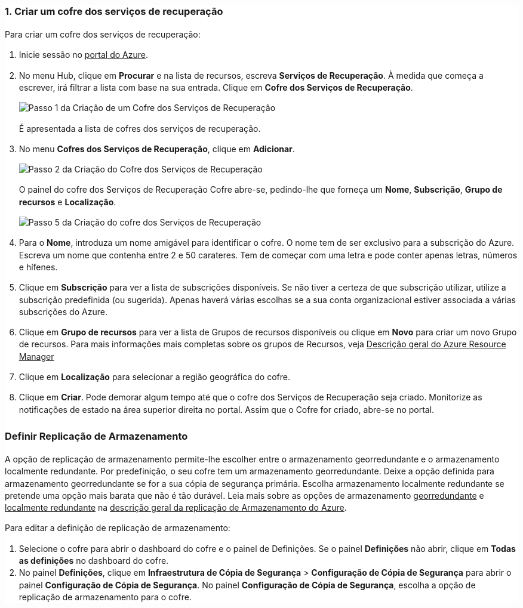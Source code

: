 
### <a name="1-create-a-recovery-services-vault"></a>1. Criar um cofre dos serviços de recuperação
Para criar um cofre dos serviços de recuperação:

1. Inicie sessão no [portal do Azure](https://portal.azure.com/).
2. No menu Hub, clique em **Procurar** e na lista de recursos, escreva **Serviços de Recuperação**. À medida que começa a escrever, irá filtrar a lista com base na sua entrada. Clique em **Cofre dos Serviços de Recuperação**.

    ![Passo 1 da Criação de um Cofre dos Serviços de Recuperação](./media/backup-azure-dpm-introduction/open-recovery-services-vault.png)

    É apresentada a lista de cofres dos serviços de recuperação.
3. No menu **Cofres dos Serviços de Recuperação**, clique em **Adicionar**.

    ![Passo 2 da Criação do Cofre dos Serviços de Recuperação](./media/backup-azure-dpm-introduction/rs-vault-menu.png)

    O painel do cofre dos Serviços de Recuperação Cofre abre-se, pedindo-lhe que forneça um **Nome**, **Subscrição**, **Grupo de recursos** e **Localização**.

    ![Passo 5 da Criação do cofre dos Serviços de Recuperação](./media/backup-azure-dpm-introduction/rs-vault-attributes.png)
4. Para o **Nome**, introduza um nome amigável para identificar o cofre. O nome tem de ser exclusivo para a subscrição do Azure. Escreva um nome que contenha entre 2 e 50 carateres. Tem de começar com uma letra e pode conter apenas letras, números e hífenes.
5. Clique em **Subscrição** para ver a lista de subscrições disponíveis. Se não tiver a certeza de que subscrição utilizar, utilize a subscrição predefinida (ou sugerida). Apenas haverá várias escolhas se a sua conta organizacional estiver associada a várias subscrições do Azure.
6. Clique em **Grupo de recursos** para ver a lista de Grupos de recursos disponíveis ou clique em **Novo** para criar um novo Grupo de recursos. Para mais informações mais completas sobre os grupos de Recursos, veja [Descrição geral do Azure Resource Manager](../azure-resource-manager/resource-group-overview.md)
7. Clique em **Localização** para selecionar a região geográfica do cofre.
8. Clique em **Criar**. Pode demorar algum tempo até que o cofre dos Serviços de Recuperação seja criado. Monitorize as notificações de estado na área superior direita no portal.
   Assim que o Cofre for criado, abre-se no portal.

### <a name="set-storage-replication"></a>Definir Replicação de Armazenamento
A opção de replicação de armazenamento permite-lhe escolher entre o armazenamento georredundante e o armazenamento localmente redundante. Por predefinição, o seu cofre tem um armazenamento georredundante. Deixe a opção definida para armazenamento georredundante se for a sua cópia de segurança primária. Escolha armazenamento localmente redundante se pretende uma opção mais barata que não é tão durável. Leia mais sobre as opções de armazenamento [georredundante](../storage/common/storage-redundancy.md#geo-redundant-storage) e [localmente redundante](../storage/common/storage-redundancy.md#locally-redundant-storage) na [descrição geral da replicação de Armazenamento do Azure](../storage/common/storage-redundancy.md).

Para editar a definição de replicação de armazenamento:

1. Selecione o cofre para abrir o dashboard do cofre e o painel de Definições. Se o painel **Definições** não abrir, clique em **Todas as definições** no dashboard do cofre.
2. No painel **Definições**, clique em **Infraestrutura de Cópia de Segurança** > **Configuração de Cópia de Segurança** para abrir o painel **Configuração de Cópia de Segurança**. No painel **Configuração de Cópia de Segurança**, escolha a opção de replicação de armazenamento para o cofre.
